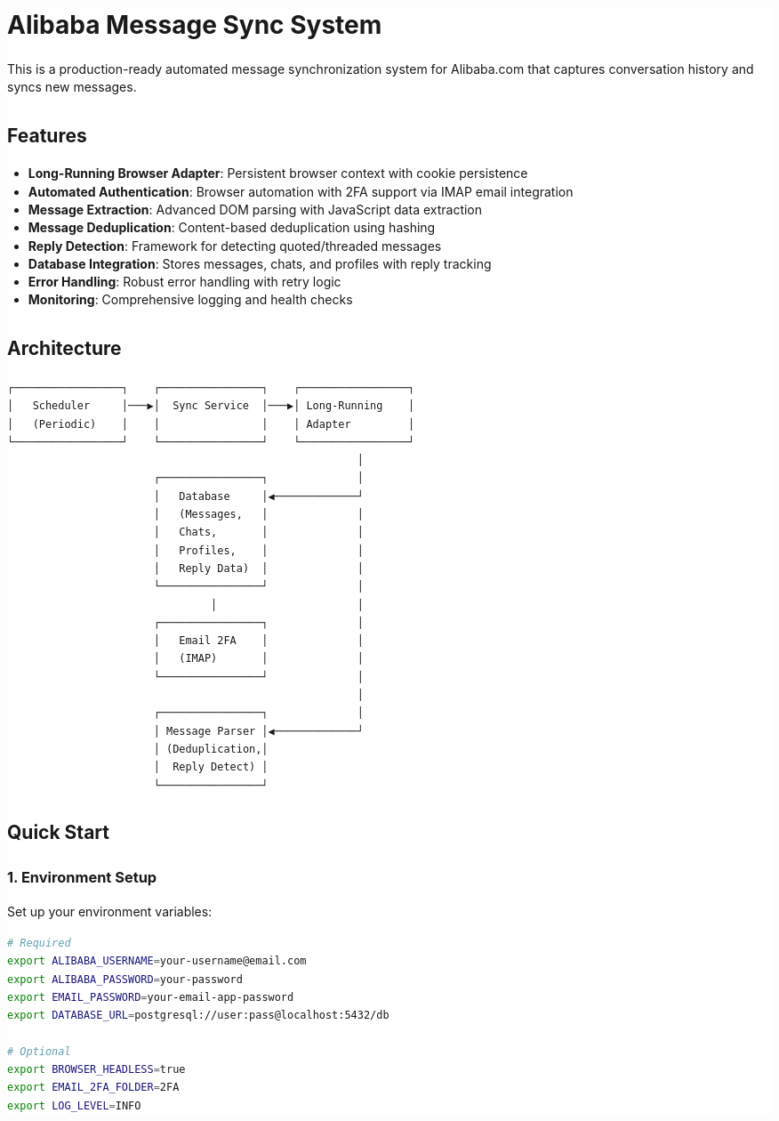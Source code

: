 # Alibaba Message Sync System

This is a production-ready automated message synchronization system for Alibaba.com that captures conversation history and syncs new messages.

## Features

- **Long-Running Browser Adapter**: Persistent browser context with cookie persistence
- **Automated Authentication**: Browser automation with 2FA support via IMAP email integration  
- **Message Extraction**: Advanced DOM parsing with JavaScript data extraction
- **Message Deduplication**: Content-based deduplication using hashing
- **Reply Detection**: Framework for detecting quoted/threaded messages
- **Database Integration**: Stores messages, chats, and profiles with reply tracking
- **Error Handling**: Robust error handling with retry logic
- **Monitoring**: Comprehensive logging and health checks

## Architecture

```
┌─────────────────┐    ┌────────────────┐    ┌─────────────────┐
│   Scheduler     │───▶│  Sync Service  │───▶│ Long-Running    │
│   (Periodic)    │    │                │    │ Adapter         │
└─────────────────┘    └────────────────┘    └─────────────────┘
                                                       │
                       ┌────────────────┐              │
                       │   Database     │◀─────────────┘
                       │   (Messages,   │              │
                       │   Chats,       │              │
                       │   Profiles,    │              │
                       │   Reply Data)  │              │
                       └────────────────┘              │
                                │                      │
                       ┌────────────────┐              │
                       │   Email 2FA    │              │
                       │   (IMAP)       │              │
                       └────────────────┘              │
                                                       │
                       ┌────────────────┐              │
                       │ Message Parser │◀─────────────┘
                       │ (Deduplication,│
                       │  Reply Detect) │
                       └────────────────┘
```

## Quick Start

### 1. Environment Setup

Set up your environment variables:
```bash
# Required
export ALIBABA_USERNAME=your-username@email.com
export ALIBABA_PASSWORD=your-password
export EMAIL_PASSWORD=your-email-app-password
export DATABASE_URL=postgresql://user:pass@localhost:5432/db

# Optional
export BROWSER_HEADLESS=true
export EMAIL_2FA_FOLDER=2FA
export LOG_LEVEL=INFO
```
